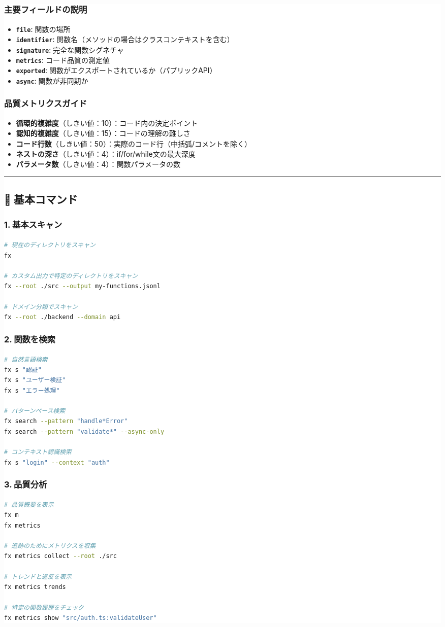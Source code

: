
### 主要フィールドの説明
- **`file`**: 関数の場所
- **`identifier`**: 関数名（メソッドの場合はクラスコンテキストを含む）
- **`signature`**: 完全な関数シグネチャ
- **`metrics`**: コード品質の測定値
- **`exported`**: 関数がエクスポートされているか（パブリックAPI）
- **`async`**: 関数が非同期か

### 品質メトリクスガイド
- **循環的複雑度**（しきい値：10）：コード内の決定ポイント
- **認知的複雑度**（しきい値：15）：コードの理解の難しさ
- **コード行数**（しきい値：50）：実際のコード行（中括弧/コメントを除く）
- **ネストの深さ**（しきい値：4）：if/for/while文の最大深度
- **パラメータ数**（しきい値：4）：関数パラメータの数

---

## 🔧 基本コマンド

### 1. 基本スキャン
```bash
# 現在のディレクトリをスキャン
fx

# カスタム出力で特定のディレクトリをスキャン
fx --root ./src --output my-functions.jsonl

# ドメイン分類でスキャン
fx --root ./backend --domain api
```

### 2. 関数を検索
```bash
# 自然言語検索
fx s "認証"
fx s "ユーザー検証"
fx s "エラー処理"

# パターンベース検索
fx search --pattern "handle*Error"
fx search --pattern "validate*" --async-only

# コンテキスト認識検索
fx s "login" --context "auth"
```

### 3. 品質分析
```bash
# 品質概要を表示
fx m
fx metrics

# 追跡のためにメトリクスを収集
fx metrics collect --root ./src

# トレンドと違反を表示
fx metrics trends

# 特定の関数履歴をチェック
fx metrics show "src/auth.ts:validateUser"
```
